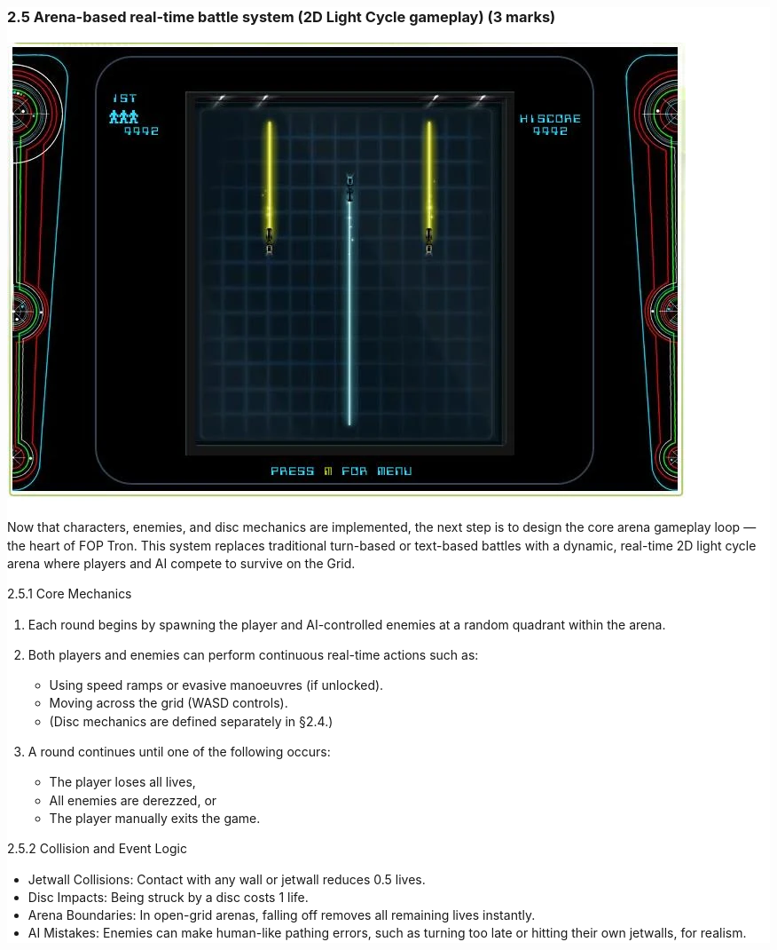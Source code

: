 

### 2.5 Arena-based real-time battle system (2D Light Cycle gameplay) (3 marks)

![Classic tron legacy light cycles](image/Classictronlegacylightcycles.webp)

Now that characters, enemies, and disc mechanics are implemented, the next step is to design the core arena gameplay loop — the heart of FOP Tron. This system replaces traditional turn-based or text-based battles with a dynamic, real-time 2D light cycle arena where players and AI compete to survive on the Grid.

2.5.1 Core Mechanics
1. Each round begins by spawning the player and AI-controlled enemies at a random quadrant within the arena.

2. Both players and enemies can perform continuous real-time actions such as:
    - Using speed ramps or evasive manoeuvres (if unlocked).
    - Moving across the grid (WASD controls).
    - (Disc mechanics are defined separately in §2.4.)

3. A round continues until one of the following occurs:
    - The player loses all lives,
    - All enemies are derezzed, or
    - The player manually exits the game.

2.5.2 Collision and Event Logic
- Jetwall Collisions: Contact with any wall or jetwall reduces 0.5 lives.
- Disc Impacts: Being struck by a disc costs 1 life.
- Arena Boundaries: In open-grid arenas, falling off removes all remaining lives instantly.
- AI Mistakes: Enemies can make human-like pathing errors, such as turning too late or hitting their own jetwalls, for realism.
